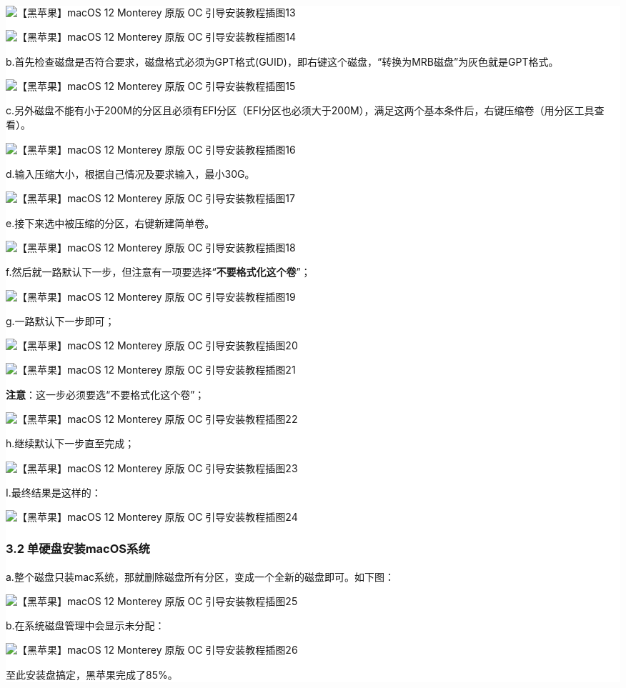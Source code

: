 ![【黑苹果】macOS 12 Monterey 原版 OC 引导安装教程插图13](82603019fa86bfb1164904471387cc38-1572625945-3ca50f1c06e7081.png "【黑苹果】macOS 12 Monterey 原版 OC 引导安装教程插图13")

![【黑苹果】macOS 12 Monterey 原版 OC 引导安装教程插图14](9f7a790d7c2e14984428480d168b7b6a-1572659230-43d47a027f54748.png "【黑苹果】macOS 12 Monterey 原版 OC 引导安装教程插图14")

b.首先检查磁盘是否符合要求，磁盘格式必须为GPT格式(GUID)，即右键这个磁盘，“转换为MRB磁盘”为灰色就是GPT格式。

![【黑苹果】macOS 12 Monterey 原版 OC 引导安装教程插图15](84a4dcd43ac81f7bf991879d61e494b6-default-img.jpg "【黑苹果】macOS 12 Monterey 原版 OC 引导安装教程插图15")

c.另外磁盘不能有小于200M的分区且必须有EFI分区（EFI分区也必须大于200M），满足这两个基本条件后，右键压缩卷（用分区工具查看）。

![【黑苹果】macOS 12 Monterey 原版 OC 引导安装教程插图16](84a4dcd43ac81f7bf991879d61e494b6-default-img.jpg "【黑苹果】macOS 12 Monterey 原版 OC 引导安装教程插图16")

d.输入压缩大小，根据自己情况及要求输入，最小30G。

![【黑苹果】macOS 12 Monterey 原版 OC 引导安装教程插图17](84a4dcd43ac81f7bf991879d61e494b6-default-img.jpg "【黑苹果】macOS 12 Monterey 原版 OC 引导安装教程插图17")

e.接下来选中被压缩的分区，右键新建简单卷。

![【黑苹果】macOS 12 Monterey 原版 OC 引导安装教程插图18](84a4dcd43ac81f7bf991879d61e494b6-default-img.jpg "【黑苹果】macOS 12 Monterey 原版 OC 引导安装教程插图18")

f.然后就一路默认下一步，但注意有一项要选择“**不要格式化这个卷**”；

![【黑苹果】macOS 12 Monterey 原版 OC 引导安装教程插图19](84a4dcd43ac81f7bf991879d61e494b6-default-img.jpg "【黑苹果】macOS 12 Monterey 原版 OC 引导安装教程插图19")

g.一路默认下一步即可；

![【黑苹果】macOS 12 Monterey 原版 OC 引导安装教程插图20](75b5cafd14d931f35782f99cf2dc5318-1572659796-47cf26e2b4ea4f7.png "【黑苹果】macOS 12 Monterey 原版 OC 引导安装教程插图20")

![【黑苹果】macOS 12 Monterey 原版 OC 引导安装教程插图21](fc64f535bbf2c489f32c34421b0d8ec0-1572659994-feb03d38827cc93.png "【黑苹果】macOS 12 Monterey 原版 OC 引导安装教程插图21")

**注意**：这一步必须要选“不要格式化这个卷”；

![【黑苹果】macOS 12 Monterey 原版 OC 引导安装教程插图22](9d59b22dbcf51290e3e91dca70b2e3a8-1572659901-cf9a45db0af4415.png "【黑苹果】macOS 12 Monterey 原版 OC 引导安装教程插图22")

h.继续默认下一步直至完成；

![【黑苹果】macOS 12 Monterey 原版 OC 引导安装教程插图23](7e5f5819aa04d195c6f0a9dedc0c34dd-1572660037-3a3ebc2010e4b1e.png "【黑苹果】macOS 12 Monterey 原版 OC 引导安装教程插图23")

I.最终结果是这样的：

![【黑苹果】macOS 12 Monterey 原版 OC 引导安装教程插图24](5a0e72da20ac9a878bb61415080a2c87-1572660116-3cbfa88dec0c097.png "【黑苹果】macOS 12 Monterey 原版 OC 引导安装教程插图24")

### 3.2 单硬盘安装macOS系统

a.整个磁盘只装mac系统，那就删除磁盘所有分区，变成一个全新的磁盘即可。如下图：

![【黑苹果】macOS 12 Monterey 原版 OC 引导安装教程插图25](dd6ec1332456cb33544bbe179198d3c7-1572660230-7116318217e9bcd.png "【黑苹果】macOS 12 Monterey 原版 OC 引导安装教程插图25")

b.在系统磁盘管理中会显示未分配：

![【黑苹果】macOS 12 Monterey 原版 OC 引导安装教程插图26](5c907c6114c24bef73ef48b9f931825e-1572660376-b182fa6ab292c25.png "【黑苹果】macOS 12 Monterey 原版 OC 引导安装教程插图26")

至此安装盘搞定，黑苹果完成了85%。
